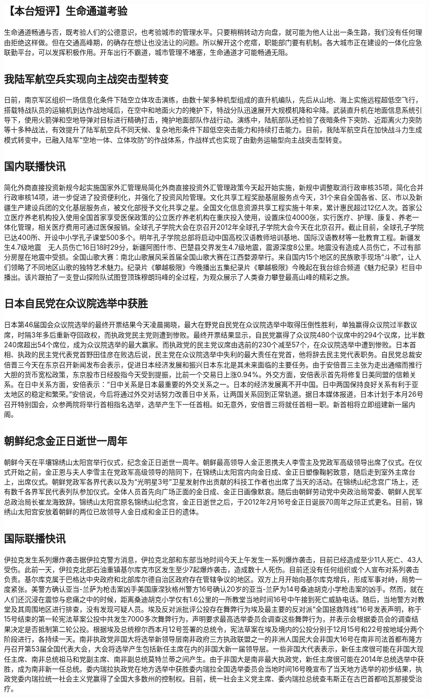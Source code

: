 
## 【本台短评】生命通道考验


生命通道畅通与否，既考验人们的公德意识，也考验城市的管理水平。只要稍稍转动方向盘，就可能为他人让出一条生路，我们没有任何理由拒绝这样做。但在交通高峰期，的确存在想让也没法让的问题。所以解开这个疙瘩，职能部门要有机制。各大城市正在建设的一体化应急联勤平台，可以发挥积极作用。开车出行不霸道，城市管理不堵塞，生命通道才可能畅通无阻。


## 我陆军航空兵实现向主战突击型转变


日前，南京军区组织一场信息化条件下陆空立体攻击演练，由数十架多种机型组成的直升机编队，先后从山地、海上实施远程超低空飞行，搭载特战队员的运输机到达作战地域后，在空中和地面火力的掩护下，特战分队迅速展开大规模机降和伞降。武装直升机在地面信息系统引导下，使用火箭弹和空地导弹对目标进行精确打击，掩护地面部队作战行动。演练中，陆航部队还检验了夜暗条件下突防、近距离火力突防等十多种战法，有效提升了陆军航空兵不同天候、复杂地形条件下超低空突击能力和持续打击能力。目前，我陆军航空兵在加快战斗力生成模式转变中，已融入陆军“空地一体、立体攻防”的作战体系，作战样式也实现了由勤务运输型向主战突击型转变。


## 国内联播快讯


简化外商直接投资新规今起实施国家外汇管理局简化外商直接投资外汇管理政策今天起开始实施，新规中调整取消行政审核35项，简化合并行政审核14项，进一步促进了投资便利化，并强化了投资风险管理。文化共享工程奖励基层服务点今天，31个来自全国各省、区、市以及新疆生产建设兵团的文化基层服务点，被文化部授予文化共享之星。全国文化信息资源共享工程实施十年来，累计惠民超过12亿人次。首家公立医疗养老机构投入使用全国首家享受医保政策的公立医疗养老机构在重庆投入使用，设置床位4000张，实行医疗、护理、康复、养老一体化管理，相关医疗费用可通过医保报销。全球孔子学院大会在京召开2012年全球孔子学院大会今天在北京召开。截止目前，全球孔子学院已达400所、开设中小学孔子课堂500多个。明年孔子学院总部将启动中国高校汉语教师培训基地、国际汉语教材等一批教育工程。新疆发生4.7级地震　无人员伤亡16日18时29分，新疆阿图什市、巴楚县交界发生4.7级地震，震源深度8公里。地震没有造成人员伤亡，不过有部分房屋在地震中受损。全国山歌大赛：南北山歌展风采首届全国山歌大赛在江西婺源举行。来自国内15个地区的民族歌手现场“斗歌”，让人们领略了不同地区山歌的独特艺术魅力。纪录片《攀越极限》今晚播出五集纪录片《攀越极限》今晚起在我台综合频道《魅力纪录》栏目中播出。该片跟拍了一支登山探险队试图登顶珠穆朗玛峰的全过程，为观众展示了人类奋力攀登最高山峰的精彩之旅。


## 日本自民党在众议院选举中获胜


日本第46届国会众议院选举的最终开票结果今天凌晨揭晓，最大在野党自民党在众议院选举中取得压倒性胜利，单独赢得众议院过半数议席，时隔3年多后重新夺回政权，而执政党民主党则遭到惨败。最终开票结果显示，自民党赢得了众议院480个议席中的294个议席，比半数240席超出54个席位，成为众议院选举的最大赢家。而执政党的民主党议席由选前的230个减至57个，在众议院选举中遭到惨败。日本首相、执政的民主党代表党首野田佳彦在败选后说，民主党在众议院选举中失利的最大责任在党首，他将辞去民主党代表职务。自民党总裁安倍晋三今天在东京召开新闻发布会表示，促进日本经济发展和振兴日本东北是其未来面临的主要任务。由于安倍晋三主张为走出通缩而推行大胆的货币宽松政策，东京股市日经股指今天受到提振，比前一个交易日上涨0.94%。外交方面，安倍表示首先将修复日美同盟的信赖关系。在日中关系方面，安倍表示：“日中关系是日本最重要的外交关系之一。日本的经济发展离不开中国。日中两国保持良好关系有利于亚太地区的稳定和繁荣。”安倍说，今后将通过外交对话努力改善日中关系，让两国关系回到正常轨道。据日本媒体报道，日本计划于本月26号召开特别国会，众参两院将举行首相指名选举，选举产生下一任首相。如无意外，安倍晋三将就任首相一职。新首相将立即组建新一届内阁。


## 朝鲜纪念金正日逝世一周年


朝鲜今天在平壤锦绣山太阳宫举行仪式，纪念金正日逝世一周年。朝鲜最高领导人金正恩携夫人李雪主及党政军高级领导出席了仪式。在仪式开始之前，金正恩与夫人李雪主在党政军高级领导的陪同下，在锦绣山太阳宫内向金日成、金正日塑像鞠躬致意，随后走到室外主席台上，出席仪式。朝鲜党政军各界代表以及为“光明星3号”卫星发射作出贡献的科技工作者也出席了当天的活动。在锦绣山纪念宫广场上，还有数千各界军民代表列队参加仪式。全体人员首先向广场正面的金日成、金正日画像默哀。随后由朝鲜劳动党中央政治局常委、朝鲜人民军总政治局长崔龙海致辞。锦绣山太阳宫原名锦绣山纪念宫，金正日逝世之后，于2012年2月16号金正日诞辰70周年之际正式更名。目前，锦绣山太阳宫安放着朝鲜的两位已故领导人金日成和金正日的遗体。


## 国际联播快讯


伊拉克发生系列爆炸袭击据伊拉克警方消息，伊拉克北部和东部当地时间今天上午发生一系列爆炸袭击，目前已经造成至少11人死亡、43人受伤。此前一天，伊拉克北部石油重镇基尔库克市区发生至少7起爆炸袭击，造成数十人死伤。目前还没有任何组织或个人宣布对系列袭击负责。基尔库克属于巴格达中央政府和北部库尔德自治区政府存在管辖争议的地区。双方上月开始向基尔库克增兵，形成军事对峙，局势一度紧张。美警方确认亚当-兰萨为枪击案凶手美国康涅狄格州警方16号确认20岁的亚当-兰萨为14号桑迪胡克小学枪击案的凶手。然而，就在人们还沉浸在震惊与悲痛之中的时候，距离桑迪胡克小学仅有1.6公里的一所教堂当地时间16号中午接到死亡威胁电话。随后，当地警方对教堂及其周围地区进行排查，没有发现可疑人员。埃及反对派批评公投存在舞弊行为埃及最主要的反对派“全国拯救阵线”16号发表声明，称于15号结束的第一轮宪法草案公投中共发生7000多次舞弊行为，声明要求最高选举委员会调查这些舞弊行为，并表示会根据委员会的调查结果决定是否抵制第二轮公投。根据埃及总统穆尔西本月12号签署的总统令，宪法草案在埃及境内的公投分别于12月15号和22号按地域分两个阶段进行，各持续一天。南非执政党非国大将选举新领导层南非政府三方执政联盟之一的非洲人国民大会非国大16号在南非司法首都布隆方丹召开第53届全国代表大会，大会将选举产生包括新任主席在内的非国大新一届领导层。一些非国大代表表示，新任主席很可能在非国大现任主席、南非总统祖马和党副主席、南非副总统莫特兰蒂之间产生。由于非国大是南非最大执政党，新任主席很可能在2014年总统选举中获胜，成为南非新一任总统。委内瑞拉执政党在地方选举中获胜委内瑞拉全国选举委员会当地时间16号晚宣布了当天地方选举的初步结果，执政党委内瑞拉统一社会主义党赢得了全国大多数州的控制权。目前，统一社会主义党主席、委内瑞拉总统查韦斯正在古巴首都哈瓦那接受治疗。
